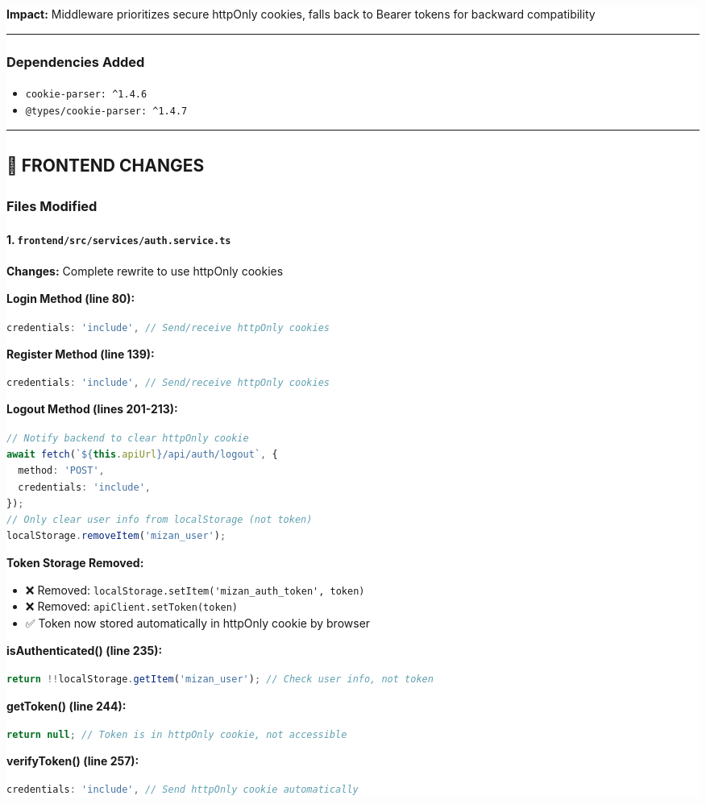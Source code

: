 **Impact:** Middleware prioritizes secure httpOnly cookies, falls back to Bearer tokens for backward compatibility

---

### Dependencies Added
- `cookie-parser: ^1.4.6`
- `@types/cookie-parser: ^1.4.7`

---

## 🎨 FRONTEND CHANGES

### Files Modified

#### 1. `frontend/src/services/auth.service.ts`
**Changes:** Complete rewrite to use httpOnly cookies

**Login Method (line 80):**
```typescript
credentials: 'include', // Send/receive httpOnly cookies
```

**Register Method (line 139):**
```typescript
credentials: 'include', // Send/receive httpOnly cookies
```

**Logout Method (lines 201-213):**
```typescript
// Notify backend to clear httpOnly cookie
await fetch(`${this.apiUrl}/api/auth/logout`, {
  method: 'POST',
  credentials: 'include',
});
// Only clear user info from localStorage (not token)
localStorage.removeItem('mizan_user');
```

**Token Storage Removed:**
- ❌ Removed: `localStorage.setItem('mizan_auth_token', token)`
- ❌ Removed: `apiClient.setToken(token)`
- ✅ Token now stored automatically in httpOnly cookie by browser

**isAuthenticated() (line 235):**
```typescript
return !!localStorage.getItem('mizan_user'); // Check user info, not token
```

**getToken() (line 244):**
```typescript
return null; // Token is in httpOnly cookie, not accessible
```

**verifyToken() (line 257):**
```typescript
credentials: 'include', // Send httpOnly cookie automatically
```
